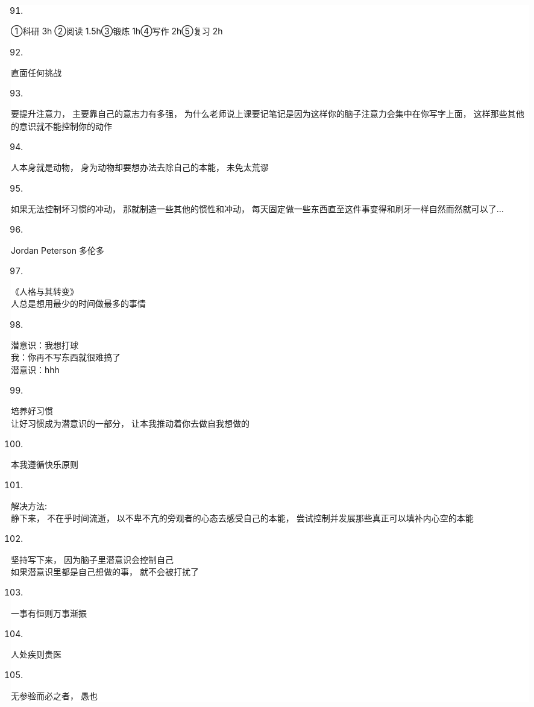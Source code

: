   
91.  
①科研 3h ②阅读 1.5h③锻炼 1h④写作 2h⑤复习 2h

  
92.  
直面任何挑战

  
93.  
要提升注意力， 主要靠自己的意志力有多强， 为什么老师说上课要记笔记是因为这样你的脑子注意力会集中在你写字上面， 这样那些其他的意识就不能控制你的动作

  
94.  
人本身就是动物， 身为动物却要想办法去除自己的本能， 未免太荒谬

  
95.  
如果无法控制坏习惯的冲动， 那就制造一些其他的惯性和冲动， 每天固定做一些东西直至这件事变得和刷牙一样自然而然就可以了…

  
96.  
Jordan Peterson 多伦多

  
97.  
《人格与其转变》  
人总是想用最少的时间做最多的事情

  
98.  
潜意识：我想打球  
我：你再不写东西就很难搞了  
潜意识：hhh

  
99.  
培养好习惯  
让好习惯成为潜意识的一部分， 让本我推动着你去做自我想做的

  
100.  
本我遵循快乐原则

  
101.  
解决方法:  
静下来， 不在乎时间流逝， 以不卑不亢的旁观者的心态去感受自己的本能， 尝试控制并发展那些真正可以填补内心空的本能

  
102.  
坚持写下来， 因为脑子里潜意识会控制自己  
如果潜意识里都是自己想做的事， 就不会被打扰了

  
103.  
一事有恒则万事渐振

  
104.  
人处疾则贵医

  
105.  
无参验而必之者， 愚也
